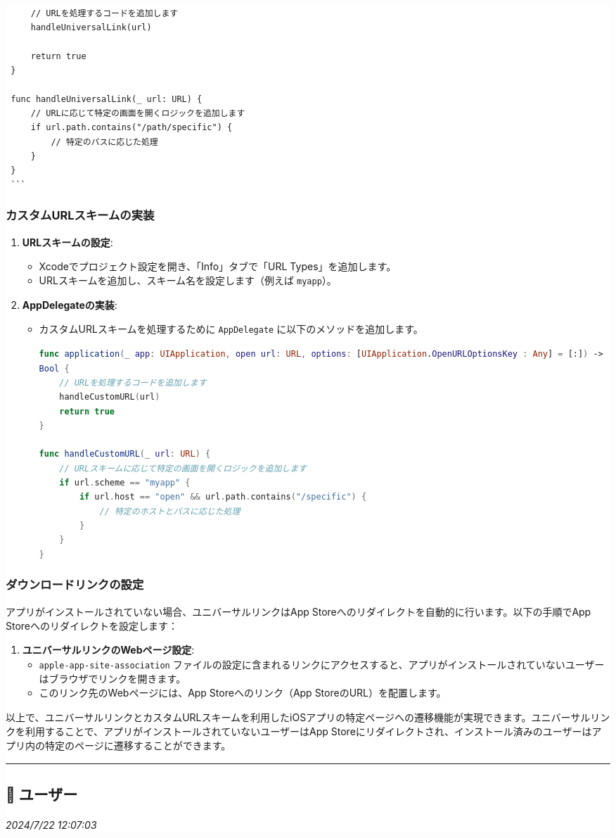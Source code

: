          // URLを処理するコードを追加します
         handleUniversalLink(url)
         
         return true
     }
     
     func handleUniversalLink(_ url: URL) {
         // URLに応じて特定の画面を開くロジックを追加します
         if url.path.contains("/path/specific") {
             // 特定のパスに応じた処理
         }
     }
     ```

### カスタムURLスキームの実装

1. **URLスキームの設定**:
   - Xcodeでプロジェクト設定を開き、「Info」タブで「URL Types」を追加します。
   - URLスキームを追加し、スキーム名を設定します（例えば `myapp`）。

2. **AppDelegateの実装**:
   - カスタムURLスキームを処理するために `AppDelegate` に以下のメソッドを追加します。
     ```swift
     func application(_ app: UIApplication, open url: URL, options: [UIApplication.OpenURLOptionsKey : Any] = [:]) -> Bool {
         // URLを処理するコードを追加します
         handleCustomURL(url)
         return true
     }
     
     func handleCustomURL(_ url: URL) {
         // URLスキームに応じて特定の画面を開くロジックを追加します
         if url.scheme == "myapp" {
             if url.host == "open" && url.path.contains("/specific") {
                 // 特定のホストとパスに応じた処理
             }
         }
     }
     ```

### ダウンロードリンクの設定

アプリがインストールされていない場合、ユニバーサルリンクはApp Storeへのリダイレクトを自動的に行います。以下の手順でApp Storeへのリダイレクトを設定します：

1. **ユニバーサルリンクのWebページ設定**:
   - `apple-app-site-association` ファイルの設定に含まれるリンクにアクセスすると、アプリがインストールされていないユーザーはブラウザでリンクを開きます。
   - このリンク先のWebページには、App Storeへのリンク（App StoreのURL）を配置します。

以上で、ユニバーサルリンクとカスタムURLスキームを利用したiOSアプリの特定ページへの遷移機能が実現できます。ユニバーサルリンクを利用することで、アプリがインストールされていないユーザーはApp Storeにリダイレクトされ、インストール済みのユーザーはアプリ内の特定のページに遷移することができます。

---

## 👤 ユーザー
*2024/7/22 12:07:03*
